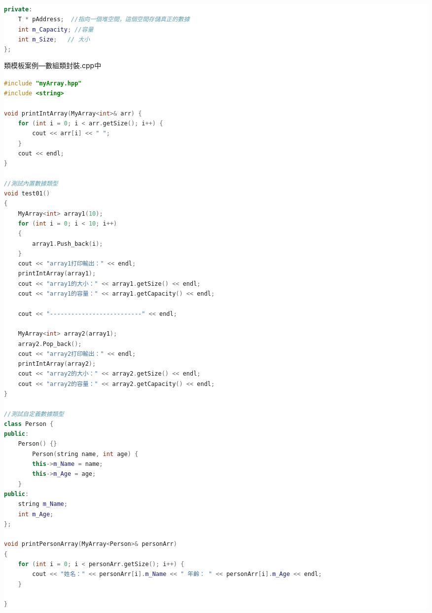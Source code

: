 ```C++
private:
	T * pAddress;  //指向一個堆空間，這個空間存儲真正的數據
	int m_Capacity; //容量
	int m_Size;   // 大小
};
```



類模板案例—數組類封裝.cpp中

```C++
#include "myArray.hpp"
#include <string>

void printIntArray(MyArray<int>& arr) {
	for (int i = 0; i < arr.getSize(); i++) {
		cout << arr[i] << " ";
	}
	cout << endl;
}

//測試內置數據類型
void test01()
{
	MyArray<int> array1(10);
	for (int i = 0; i < 10; i++)
	{
		array1.Push_back(i);
	}
	cout << "array1打印輸出：" << endl;
	printIntArray(array1);
	cout << "array1的大小：" << array1.getSize() << endl;
	cout << "array1的容量：" << array1.getCapacity() << endl;

	cout << "--------------------------" << endl;

	MyArray<int> array2(array1);
	array2.Pop_back();
	cout << "array2打印輸出：" << endl;
	printIntArray(array2);
	cout << "array2的大小：" << array2.getSize() << endl;
	cout << "array2的容量：" << array2.getCapacity() << endl;
}

//測試自定義數據類型
class Person {
public:
	Person() {} 
		Person(string name, int age) {
		this->m_Name = name;
		this->m_Age = age;
	}
public:
	string m_Name;
	int m_Age;
};

void printPersonArray(MyArray<Person>& personArr)
{
	for (int i = 0; i < personArr.getSize(); i++) {
		cout << "姓名：" << personArr[i].m_Name << " 年齡： " << personArr[i].m_Age << endl;
	}

}
```